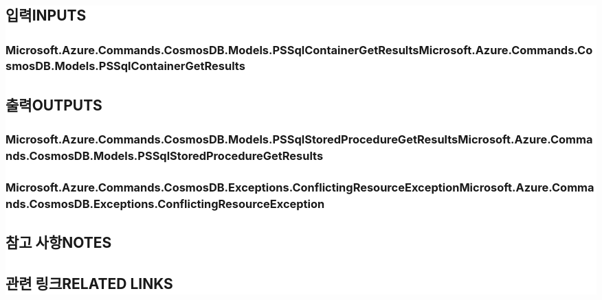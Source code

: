 ## <span data-ttu-id="dcad3-136">입력</span><span class="sxs-lookup"><span data-stu-id="dcad3-136">INPUTS</span></span>

### <span data-ttu-id="dcad3-137">Microsoft.Azure.Commands.CosmosDB.Models.PSSqlContainerGetResults</span><span class="sxs-lookup"><span data-stu-id="dcad3-137">Microsoft.Azure.Commands.CosmosDB.Models.PSSqlContainerGetResults</span></span>

## <span data-ttu-id="dcad3-138">출력</span><span class="sxs-lookup"><span data-stu-id="dcad3-138">OUTPUTS</span></span>

### <span data-ttu-id="dcad3-139">Microsoft.Azure.Commands.CosmosDB.Models.PSSqlStoredProcedureGetResults</span><span class="sxs-lookup"><span data-stu-id="dcad3-139">Microsoft.Azure.Commands.CosmosDB.Models.PSSqlStoredProcedureGetResults</span></span>

### <span data-ttu-id="dcad3-140">Microsoft.Azure.Commands.CosmosDB.Exceptions.ConflictingResourceException</span><span class="sxs-lookup"><span data-stu-id="dcad3-140">Microsoft.Azure.Commands.CosmosDB.Exceptions.ConflictingResourceException</span></span>

## <span data-ttu-id="dcad3-141">참고 사항</span><span class="sxs-lookup"><span data-stu-id="dcad3-141">NOTES</span></span>

## <span data-ttu-id="dcad3-142">관련 링크</span><span class="sxs-lookup"><span data-stu-id="dcad3-142">RELATED LINKS</span></span>
